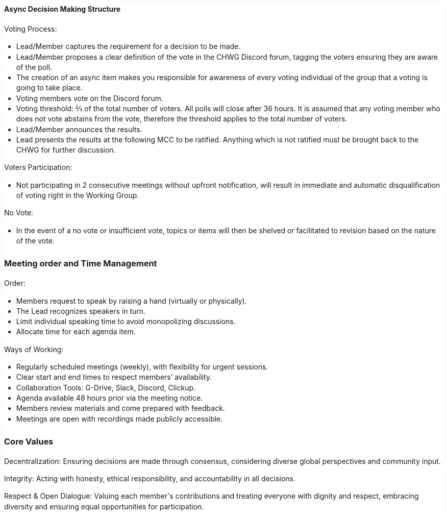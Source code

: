 #### Async Decision Making Structure

Voting Process:

* Lead/Member captures the requirement for a decision to be made.
* Lead/Member proposes a clear definition of the vote in the CHWG Discord forum, tagging the voters ensuring they are aware of the poll.
* The creation of an async item makes you responsible for awareness of every voting individual of the group that a voting is going to take place.
* Voting members vote on the Discord forum.
* Voting threshold: ⅔ of the total number of voters. All polls will close after 36 hours. It is assumed that any voting member who does not vote abstains from the vote, therefore the threshold applies to the total number of voters.
* Lead/Member announces the results.
* Lead presents the results at the following MCC to be ratified. Anything which is not ratified must be brought back to the CHWG for further discussion.

Voters Participation:&#x20;

* Not participating in 2 consecutive meetings without upfront notification, will result in immediate and automatic disqualification of voting right in the Working Group.&#x20;

No Vote:&#x20;

* In the event of a no vote or insufficient vote, topics or items will then be shelved or facilitated to revision based on the nature of the vote.

### Meeting order and Time Management

Order:&#x20;

* Members request to speak by raising a hand (virtually or physically).
* The Lead recognizes speakers in turn.
* Limit individual speaking time to avoid monopolizing discussions.
* Allocate time for each agenda item.

Ways of Working:

* Regularly scheduled meetings (weekly), with flexibility for urgent sessions.
* Clear start and end times to respect members’ availability.&#x20;
* Collaboration Tools: G-Drive, Slack, Discord, Clickup.
* Agenda available 48 hours prior via the meeting notice.
* Members review materials and come prepared with feedback.
* Meetings are open with recordings made publicly accessible.

### Core Values



Decentralization: Ensuring decisions are made through consensus, considering diverse global perspectives and community input.

Integrity: Acting with honesty, ethical responsibility, and accountability in all decisions.

Respect & Open Dialogue: Valuing each member's contributions and treating everyone with dignity and respect, embracing diversity and ensuring equal opportunities for participation.

